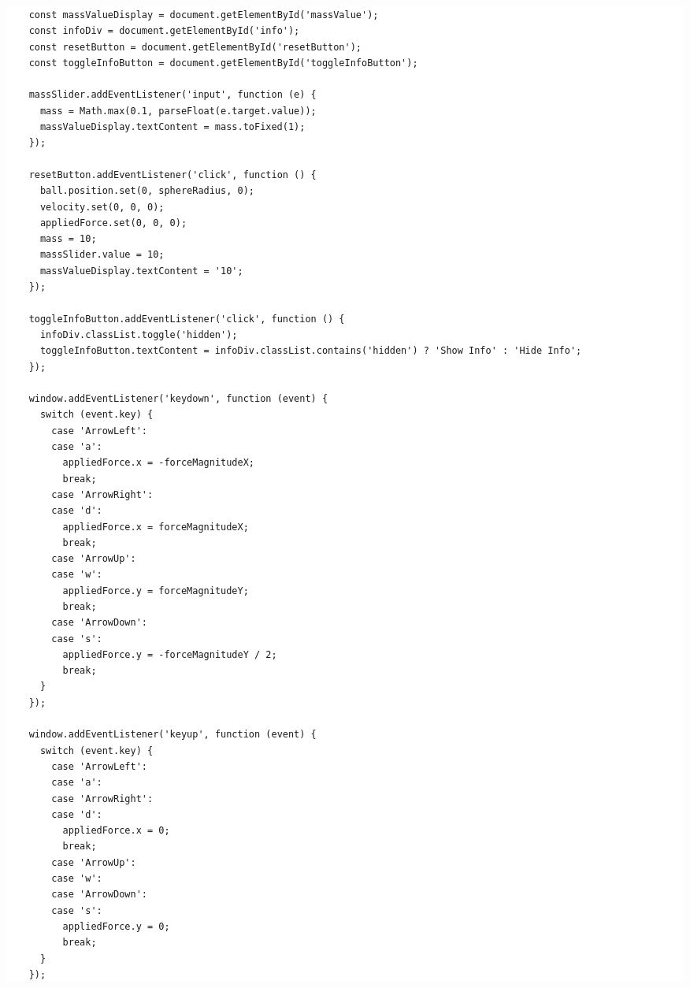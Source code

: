 ```html
    const massValueDisplay = document.getElementById('massValue');
    const infoDiv = document.getElementById('info');
    const resetButton = document.getElementById('resetButton');
    const toggleInfoButton = document.getElementById('toggleInfoButton');

    massSlider.addEventListener('input', function (e) {
      mass = Math.max(0.1, parseFloat(e.target.value));
      massValueDisplay.textContent = mass.toFixed(1);
    });

    resetButton.addEventListener('click', function () {
      ball.position.set(0, sphereRadius, 0);
      velocity.set(0, 0, 0);
      appliedForce.set(0, 0, 0);
      mass = 10;
      massSlider.value = 10;
      massValueDisplay.textContent = '10';
    });

    toggleInfoButton.addEventListener('click', function () {
      infoDiv.classList.toggle('hidden');
      toggleInfoButton.textContent = infoDiv.classList.contains('hidden') ? 'Show Info' : 'Hide Info';
    });

    window.addEventListener('keydown', function (event) {
      switch (event.key) {
        case 'ArrowLeft':
        case 'a':
          appliedForce.x = -forceMagnitudeX;
          break;
        case 'ArrowRight':
        case 'd':
          appliedForce.x = forceMagnitudeX;
          break;
        case 'ArrowUp':
        case 'w':
          appliedForce.y = forceMagnitudeY;
          break;
        case 'ArrowDown':
        case 's':
          appliedForce.y = -forceMagnitudeY / 2;
          break;
      }
    });

    window.addEventListener('keyup', function (event) {
      switch (event.key) {
        case 'ArrowLeft':
        case 'a':
        case 'ArrowRight':
        case 'd':
          appliedForce.x = 0;
          break;
        case 'ArrowUp':
        case 'w':
        case 'ArrowDown':
        case 's':
          appliedForce.y = 0;
          break;
      }
    });

```